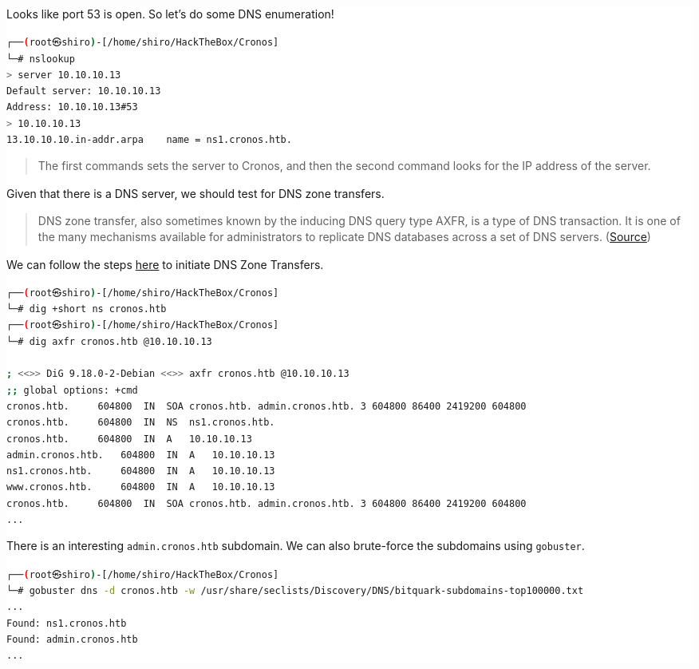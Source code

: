 Looks like port 53 is open. So let’s do some DNS enumeration!

```bash
┌──(root㉿shiro)-[/home/shiro/HackTheBox/Cronos]
└─# nslookup                     
> server 10.10.10.13
Default server: 10.10.10.13
Address: 10.10.10.13#53
> 10.10.10.13
13.10.10.10.in-addr.arpa	name = ns1.cronos.htb.
```

>   The first commands sets the server to Cronos, and then the second command looks for the IP address of the server.
>

Given that there is a DNS server, we should test for DNS zone transfers.

>   DNS zone transfer, also sometimes known by the inducing DNS query type AXFR, is a type of DNS transaction. It is one of the many mechanisms available for administrators to replicate DNS databases across a set of DNS servers. ([Source](https://en.wikipedia.org/wiki/DNS_zone_transfer))

We can follow the steps [here](https://www.acunetix.com/blog/articles/dns-zone-transfers-axfr/) to initiate DNS Zone Transfers.

```bash
┌──(root㉿shiro)-[/home/shiro/HackTheBox/Cronos]
└─# dig +short ns cronos.htb                                                                                                                      
┌──(root㉿shiro)-[/home/shiro/HackTheBox/Cronos]
└─# dig axfr cronos.htb @10.10.10.13

; <<>> DiG 9.18.0-2-Debian <<>> axfr cronos.htb @10.10.10.13
;; global options: +cmd
cronos.htb.		604800	IN	SOA	cronos.htb. admin.cronos.htb. 3 604800 86400 2419200 604800
cronos.htb.		604800	IN	NS	ns1.cronos.htb.
cronos.htb.		604800	IN	A	10.10.10.13
admin.cronos.htb.	604800	IN	A	10.10.10.13
ns1.cronos.htb.		604800	IN	A	10.10.10.13
www.cronos.htb.		604800	IN	A	10.10.10.13
cronos.htb.		604800	IN	SOA	cronos.htb. admin.cronos.htb. 3 604800 86400 2419200 604800
...
```

There is an interesting `admin.cronos.htb` subdomain. We can also brute-force the subdomains using `gobuster`.

```bash
┌──(root㉿shiro)-[/home/shiro/HackTheBox/Cronos]
└─# gobuster dns -d cronos.htb -w /usr/share/seclists/Discovery/DNS/bitquark-subdomains-top100000.txt
...
Found: ns1.cronos.htb
Found: admin.cronos.htb
...
```
